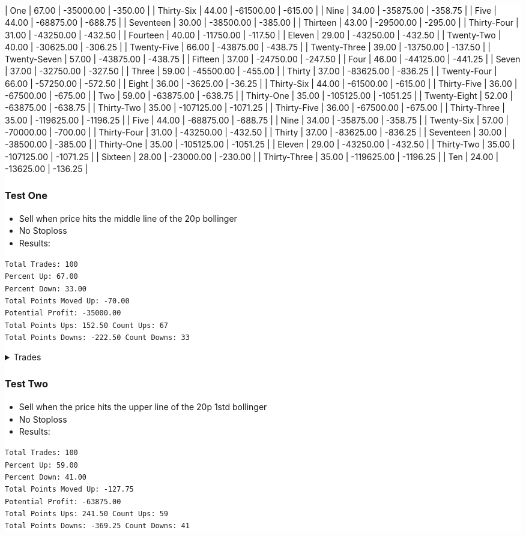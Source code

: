 | One | 67.00 | -35000.00 | -350.00 |     | Thirty-Six | 44.00 | -61500.00 | -615.00 |
| Nine | 34.00 | -35875.00 | -358.75 |     | Five | 44.00 | -68875.00 | -688.75 |
| Seventeen | 30.00 | -38500.00 | -385.00 |     | Thirteen | 43.00 | -29500.00 | -295.00 |
| Thirty-Four | 31.00 | -43250.00 | -432.50 |     | Fourteen | 40.00 | -11750.00 | -117.50 |
| Eleven | 29.00 | -43250.00 | -432.50 |     | Twenty-Two | 40.00 | -30625.00 | -306.25 |
| Twenty-Five | 66.00 | -43875.00 | -438.75 |     | Twenty-Three | 39.00 | -13750.00 | -137.50 |
| Twenty-Seven | 57.00 | -43875.00 | -438.75 |     | Fifteen | 37.00 | -24750.00 | -247.50 |
| Four | 46.00 | -44125.00 | -441.25 |     | Seven | 37.00 | -32750.00 | -327.50 |
| Three | 59.00 | -45500.00 | -455.00 |     | Thirty | 37.00 | -83625.00 | -836.25 |
| Twenty-Four | 66.00 | -57250.00 | -572.50 |     | Eight | 36.00 | -3625.00 | -36.25 |
| Thirty-Six | 44.00 | -61500.00 | -615.00 |     | Thirty-Five | 36.00 | -67500.00 | -675.00 |
| Two | 59.00 | -63875.00 | -638.75 |     | Thirty-One | 35.00 | -105125.00 | -1051.25 |
| Twenty-Eight | 52.00 | -63875.00 | -638.75 |     | Thirty-Two | 35.00 | -107125.00 | -1071.25 |
| Thirty-Five | 36.00 | -67500.00 | -675.00 |     | Thirty-Three | 35.00 | -119625.00 | -1196.25 |
| Five | 44.00 | -68875.00 | -688.75 |     | Nine | 34.00 | -35875.00 | -358.75 |
| Twenty-Six | 57.00 | -70000.00 | -700.00 |     | Thirty-Four | 31.00 | -43250.00 | -432.50 |
| Thirty | 37.00 | -83625.00 | -836.25 |     | Seventeen | 30.00 | -38500.00 | -385.00 |
| Thirty-One | 35.00 | -105125.00 | -1051.25 |     | Eleven | 29.00 | -43250.00 | -432.50 |
| Thirty-Two | 35.00 | -107125.00 | -1071.25 |     | Sixteen | 28.00 | -23000.00 | -230.00 |
| Thirty-Three | 35.00 | -119625.00 | -1196.25 |     | Ten | 24.00 | -13625.00 | -136.25 |

### Test One
* Sell when price hits the middle line of the 20p bollinger
* No Stoploss
* Results:
```
Total Trades: 100
Percent Up: 67.00
Percent Down: 33.00
Total Points Moved Up: -70.00
Potential Profit: -35000.00
Total Points Ups: 152.50 Count Ups: 67
Total Points Downs: -222.50 Count Downs: 33
```

<details><summary>Trades</summary></details>

### Test Two
* Sell when the price hits the upper line of the 20p 1std bollinger
* No Stoploss
* Results:
```
Total Trades: 100
Percent Up: 59.00
Percent Down: 41.00
Total Points Moved Up: -127.75
Potential Profit: -63875.00
Total Points Ups: 241.50 Count Ups: 59
Total Points Downs: -369.25 Count Downs: 41
```
